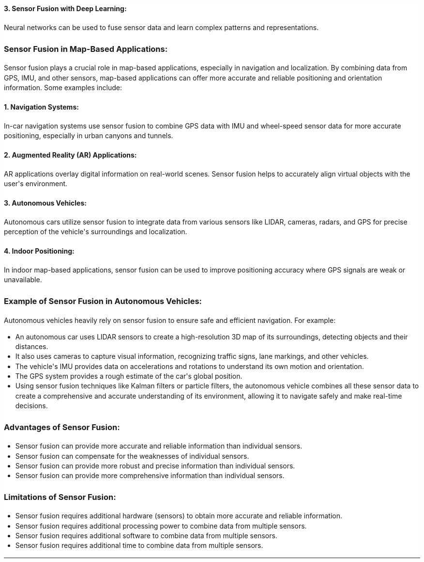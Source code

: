 #### 3. Sensor Fusion with Deep Learning: 
Neural networks can be used to fuse sensor data and learn complex patterns and representations.

### Sensor Fusion in Map-Based Applications:
Sensor fusion plays a crucial role in map-based applications, especially in navigation and localization. By combining data from GPS, IMU, and other sensors, map-based applications can offer more accurate and reliable positioning and orientation information. Some examples include:

#### 1. Navigation Systems: 
In-car navigation systems use sensor fusion to combine GPS data with IMU and wheel-speed sensor data for more accurate positioning, especially in urban canyons and tunnels.

#### 2. Augmented Reality (AR) Applications: 
AR applications overlay digital information on real-world scenes. Sensor fusion helps to accurately align virtual objects with the user's environment.

#### 3. Autonomous Vehicles: 
Autonomous cars utilize sensor fusion to integrate data from various sensors like LIDAR, cameras, radars, and GPS for precise perception of the vehicle's surroundings and localization.

#### 4. Indoor Positioning: 
In indoor map-based applications, sensor fusion can be used to improve positioning accuracy where GPS signals are weak or unavailable.

### Example of Sensor Fusion in Autonomous Vehicles:
Autonomous vehicles heavily rely on sensor fusion to ensure safe and efficient navigation. For example:

* An autonomous car uses LIDAR sensors to create a high-resolution 3D map of its surroundings, detecting objects and their distances.
* It also uses cameras to capture visual information, recognizing traffic signs, lane markings, and other vehicles.
* The vehicle's IMU provides data on accelerations and rotations to understand its own motion and orientation.
* The GPS system provides a rough estimate of the car's global position.
* Using sensor fusion techniques like Kalman filters or particle filters, the autonomous vehicle combines all these sensor data to create a comprehensive and accurate understanding of its environment, allowing it to navigate safely and make real-time decisions.

### Advantages of Sensor Fusion:

* Sensor fusion can provide more accurate and reliable information than individual sensors.
* Sensor fusion can compensate for the weaknesses of individual sensors.
* Sensor fusion can provide more robust and precise information than individual sensors.
* Sensor fusion can provide more comprehensive information than individual sensors.

### Limitations of Sensor Fusion:

* Sensor fusion requires additional hardware (sensors) to obtain more accurate and reliable information.
* Sensor fusion requires additional processing power to combine data from multiple sensors.
* Sensor fusion requires additional software to combine data from multiple sensors.
* Sensor fusion requires additional time to combine data from multiple sensors.

---